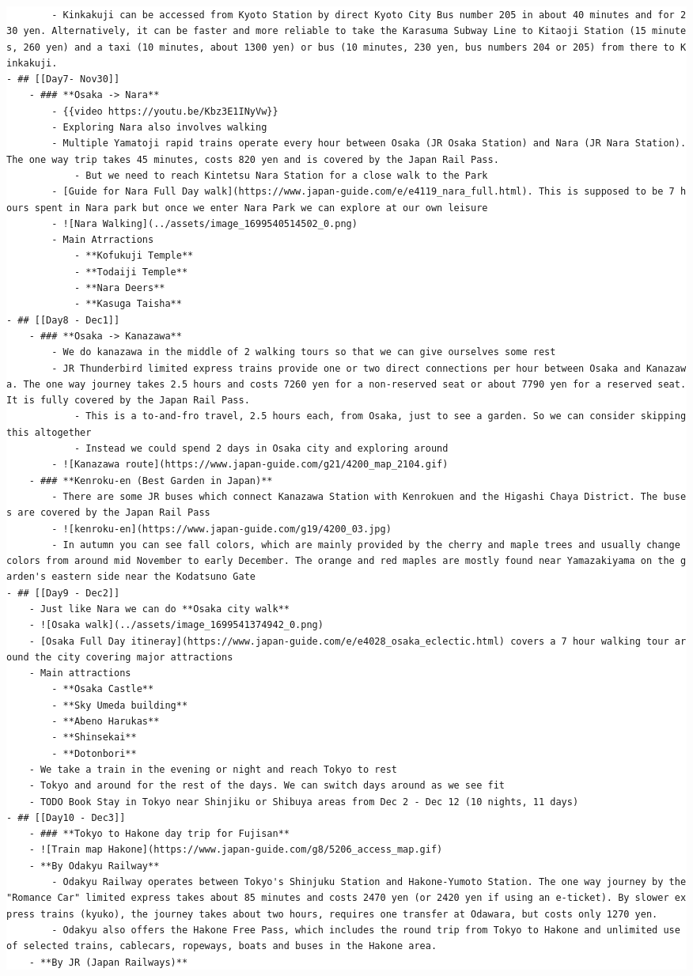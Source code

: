 			- Kinkakuji can be accessed from Kyoto Station by direct Kyoto City Bus number 205 in about 40 minutes and for 230 yen. Alternatively, it can be faster and more reliable to take the Karasuma Subway Line to Kitaoji Station (15 minutes, 260 yen) and a taxi (10 minutes, about 1300 yen) or bus (10 minutes, 230 yen, bus numbers 204 or 205) from there to Kinkakuji.
	- ## [[Day7- Nov30]]
		- ### **Osaka -> Nara**
			- {{video https://youtu.be/Kbz3E1INyVw}}
			- Exploring Nara also involves walking
			- Multiple Yamatoji rapid trains operate every hour between Osaka (JR Osaka Station) and Nara (JR Nara Station). The one way trip takes 45 minutes, costs 820 yen and is covered by the Japan Rail Pass.
				- But we need to reach Kintetsu Nara Station for a close walk to the Park
			- [Guide for Nara Full Day walk](https://www.japan-guide.com/e/e4119_nara_full.html). This is supposed to be 7 hours spent in Nara park but once we enter Nara Park we can explore at our own leisure
			- ![Nara Walking](../assets/image_1699540514502_0.png)
			- Main Atrractions
				- **Kofukuji Temple**
				- **Todaiji Temple**
				- **Nara Deers**
				- **Kasuga Taisha**
	- ## [[Day8 - Dec1]]
		- ### **Osaka -> Kanazawa**
			- We do kanazawa in the middle of 2 walking tours so that we can give ourselves some rest
			- JR Thunderbird limited express trains provide one or two direct connections per hour between Osaka and Kanazawa. The one way journey takes 2.5 hours and costs 7260 yen for a non-reserved seat or about 7790 yen for a reserved seat. It is fully covered by the Japan Rail Pass.
				- This is a to-and-fro travel, 2.5 hours each, from Osaka, just to see a garden. So we can consider skipping this altogether
				- Instead we could spend 2 days in Osaka city and exploring around
			- ![Kanazawa route](https://www.japan-guide.com/g21/4200_map_2104.gif)
		- ### **Kenroku-en (Best Garden in Japan)**
			- There are some JR buses which connect Kanazawa Station with Kenrokuen and the Higashi Chaya District. The buses are covered by the Japan Rail Pass
			- ![kenroku-en](https://www.japan-guide.com/g19/4200_03.jpg)
			- In autumn you can see fall colors, which are mainly provided by the cherry and maple trees and usually change colors from around mid November to early December. The orange and red maples are mostly found near Yamazakiyama on the garden's eastern side near the Kodatsuno Gate
	- ## [[Day9 - Dec2]]
		- Just like Nara we can do **Osaka city walk**
		- ![Osaka walk](../assets/image_1699541374942_0.png)
		- [Osaka Full Day itineray](https://www.japan-guide.com/e/e4028_osaka_eclectic.html) covers a 7 hour walking tour around the city covering major attractions
		- Main attractions
			- **Osaka Castle**
			- **Sky Umeda building**
			- **Abeno Harukas**
			- **Shinsekai**
			- **Dotonbori**
		- We take a train in the evening or night and reach Tokyo to rest
		- Tokyo and around for the rest of the days. We can switch days around as we see fit
		- TODO Book Stay in Tokyo near Shinjiku or Shibuya areas from Dec 2 - Dec 12 (10 nights, 11 days)
	- ## [[Day10 - Dec3]]
		- ### **Tokyo to Hakone day trip for Fujisan**
		- ![Train map Hakone](https://www.japan-guide.com/g8/5206_access_map.gif)
		- **By Odakyu Railway**
			- Odakyu Railway operates between Tokyo's Shinjuku Station and Hakone-Yumoto Station. The one way journey by the "Romance Car" limited express takes about 85 minutes and costs 2470 yen (or 2420 yen if using an e-ticket). By slower express trains (kyuko), the journey takes about two hours, requires one transfer at Odawara, but costs only 1270 yen.
			- Odakyu also offers the Hakone Free Pass, which includes the round trip from Tokyo to Hakone and unlimited use of selected trains, cablecars, ropeways, boats and buses in the Hakone area.
		- **By JR (Japan Railways)**